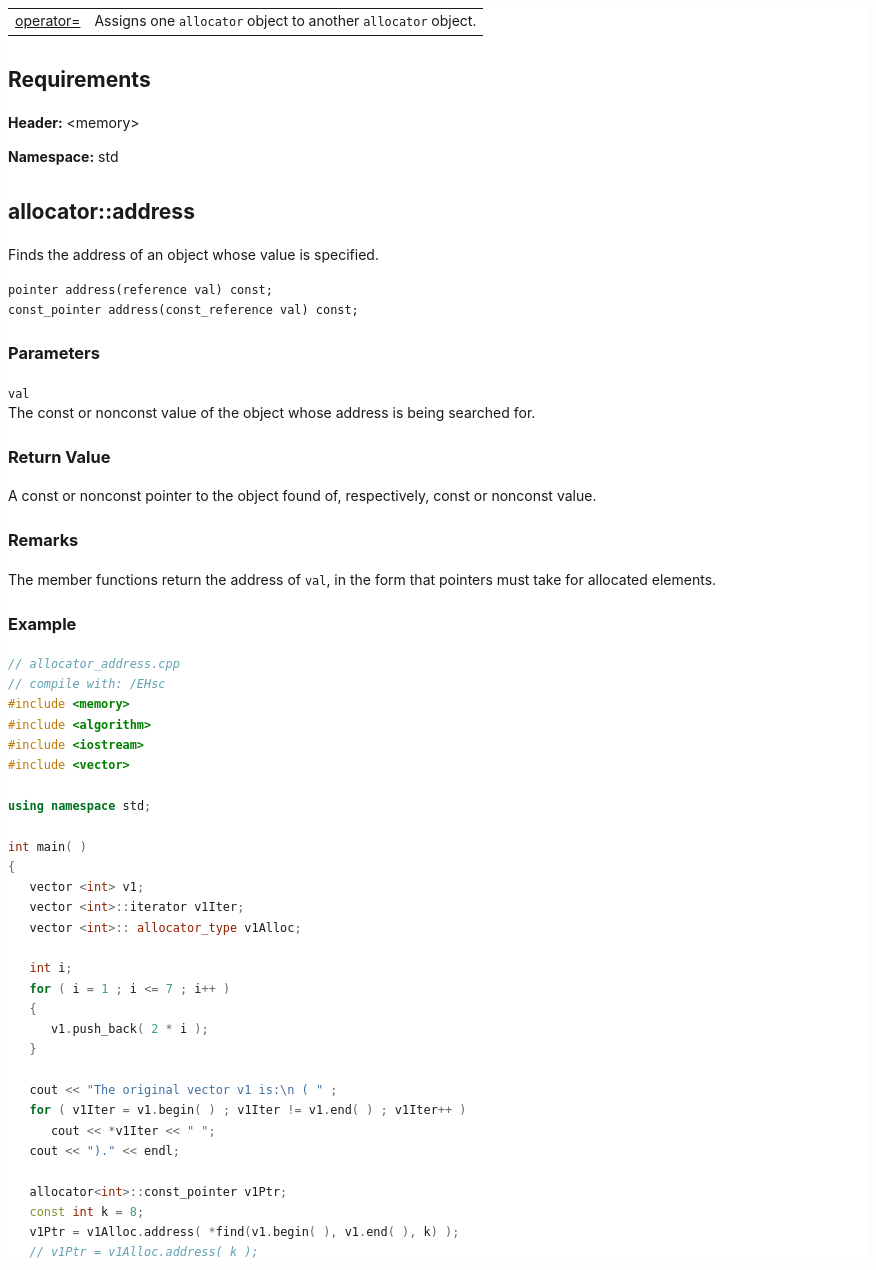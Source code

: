 |||  
|-|-|  
|[operator=](#op_eq)|Assigns one `allocator` object to another `allocator` object.|  
  
## <a name="requirements"></a>Requirements  
 **Header:** \<memory>  
  
 **Namespace:** std  
  
##  <a name="address"></a>  allocator::address  
 Finds the address of an object whose value is specified.  
  
```  
pointer address(reference val) const;
const_pointer address(const_reference val) const;
```  
  
### <a name="parameters"></a>Parameters  
 `val`  
 The const or nonconst value of the object whose address is being searched for.  
  
### <a name="return-value"></a>Return Value  
 A const or nonconst pointer to the object found of, respectively, const or nonconst value.  
  
### <a name="remarks"></a>Remarks  
 The member functions return the address of `val`, in the form that pointers must take for allocated elements.  
  
### <a name="example"></a>Example  
  
```cpp  
// allocator_address.cpp  
// compile with: /EHsc  
#include <memory>  
#include <algorithm>  
#include <iostream>  
#include <vector>  
  
using namespace std;  
  
int main( )   
{  
   vector <int> v1;  
   vector <int>::iterator v1Iter;  
   vector <int>:: allocator_type v1Alloc;  
  
   int i;  
   for ( i = 1 ; i <= 7 ; i++ )  
   {  
      v1.push_back( 2 * i );  
   }  
  
   cout << "The original vector v1 is:\n ( " ;  
   for ( v1Iter = v1.begin( ) ; v1Iter != v1.end( ) ; v1Iter++ )  
      cout << *v1Iter << " ";  
   cout << ")." << endl;  
  
   allocator<int>::const_pointer v1Ptr;  
   const int k = 8;  
   v1Ptr = v1Alloc.address( *find(v1.begin( ), v1.end( ), k) );  
   // v1Ptr = v1Alloc.address( k );  
```